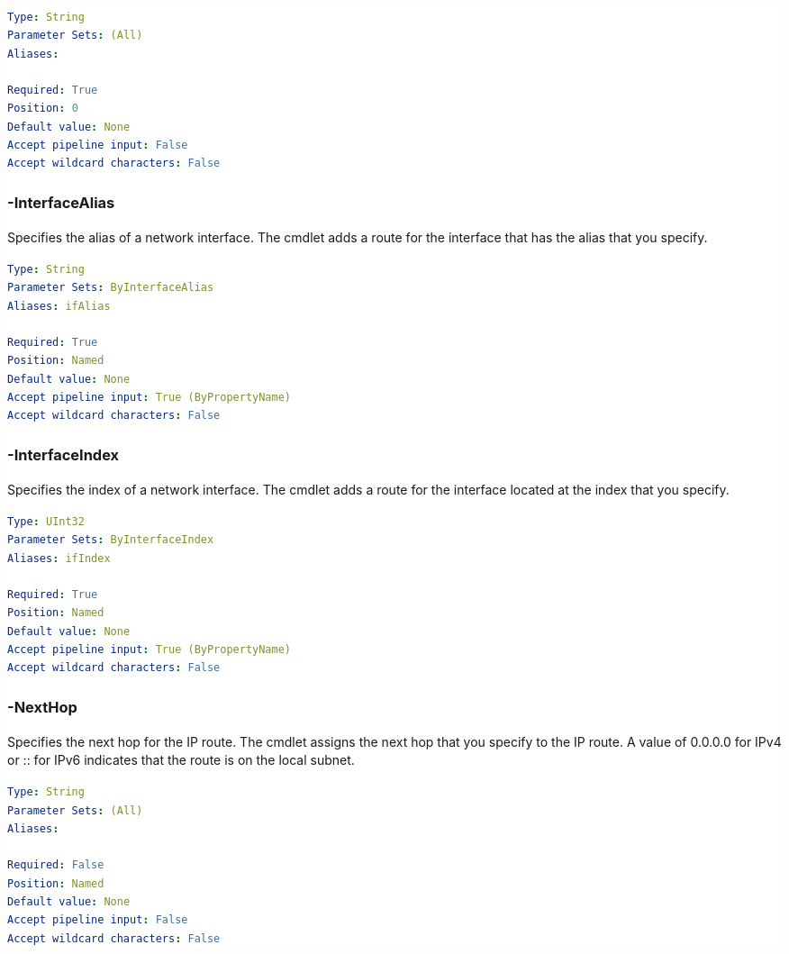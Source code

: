 ```yaml
Type: String
Parameter Sets: (All)
Aliases: 

Required: True
Position: 0
Default value: None
Accept pipeline input: False
Accept wildcard characters: False
```

### -InterfaceAlias
Specifies the alias of a network interface.
The cmdlet adds a route for the interface that has the alias that you specify.

```yaml
Type: String
Parameter Sets: ByInterfaceAlias
Aliases: ifAlias

Required: True
Position: Named
Default value: None
Accept pipeline input: True (ByPropertyName)
Accept wildcard characters: False
```

### -InterfaceIndex
Specifies the index of a network interface.
The cmdlet adds a route for the interface located at the index that you specify.

```yaml
Type: UInt32
Parameter Sets: ByInterfaceIndex
Aliases: ifIndex

Required: True
Position: Named
Default value: None
Accept pipeline input: True (ByPropertyName)
Accept wildcard characters: False
```

### -NextHop
Specifies the next hop for the IP route.
The cmdlet assigns the next hop that you specify to the IP route.
A value of 0.0.0.0 for IPv4 or :: for IPv6 indicates that the route is on the local subnet.

```yaml
Type: String
Parameter Sets: (All)
Aliases: 

Required: False
Position: Named
Default value: None
Accept pipeline input: False
Accept wildcard characters: False
```
